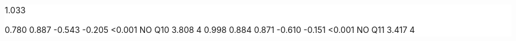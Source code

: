 1.033
</td>
<td style="text-align:right;">
0.780
</td>
<td style="text-align:right;">
0.887
</td>
<td style="text-align:right;">
-0.543
</td>
<td style="text-align:right;">
-0.205
</td>
<td style="text-align:left;">
&lt;0.001
</td>
<td style="text-align:left;">
NO
</td>
</tr>
<tr>
<td style="text-align:left;">
Q10
</td>
<td style="text-align:right;">
3.808
</td>
<td style="text-align:right;">
4
</td>
<td style="text-align:right;">
0.998
</td>
<td style="text-align:right;">
0.884
</td>
<td style="text-align:right;">
0.871
</td>
<td style="text-align:right;">
-0.610
</td>
<td style="text-align:right;">
-0.151
</td>
<td style="text-align:left;">
&lt;0.001
</td>
<td style="text-align:left;">
NO
</td>
</tr>
<tr>
<td style="text-align:left;">
Q11
</td>
<td style="text-align:right;">
3.417
</td>
<td style="text-align:right;">
4
</td>
<td style="text-align:right;">